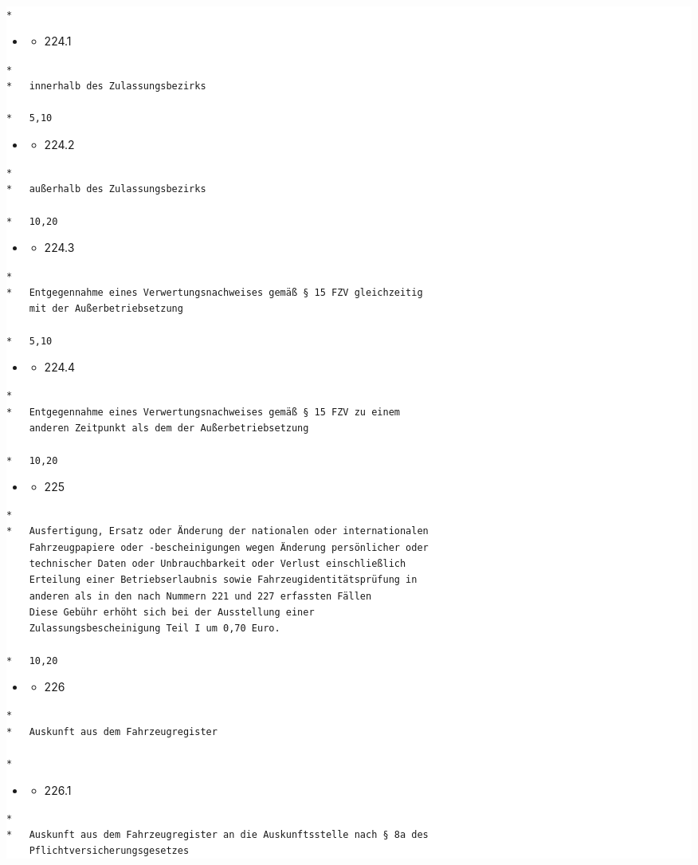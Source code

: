    *

*    *   224.1

    *
    *   innerhalb des Zulassungsbezirks

    *   5,10


*    *   224.2

    *
    *   außerhalb des Zulassungsbezirks

    *   10,20


*    *   224.3

    *
    *   Entgegennahme eines Verwertungsnachweises gemäß § 15 FZV gleichzeitig
        mit der Außerbetriebsetzung

    *   5,10


*    *   224.4

    *
    *   Entgegennahme eines Verwertungsnachweises gemäß § 15 FZV zu einem
        anderen Zeitpunkt als dem der Außerbetriebsetzung

    *   10,20


*    *   225

    *
    *   Ausfertigung, Ersatz oder Änderung der nationalen oder internationalen
        Fahrzeugpapiere oder -bescheinigungen wegen Änderung persönlicher oder
        technischer Daten oder Unbrauchbarkeit oder Verlust einschließlich
        Erteilung einer Betriebserlaubnis sowie Fahrzeugidentitätsprüfung in
        anderen als in den nach Nummern 221 und 227 erfassten Fällen
        Diese Gebühr erhöht sich bei der Ausstellung einer
        Zulassungsbescheinigung Teil I um 0,70 Euro.

    *   10,20


*    *   226

    *
    *   Auskunft aus dem Fahrzeugregister

    *

*    *   226.1

    *
    *   Auskunft aus dem Fahrzeugregister an die Auskunftsstelle nach § 8a des
        Pflichtversicherungsgesetzes
